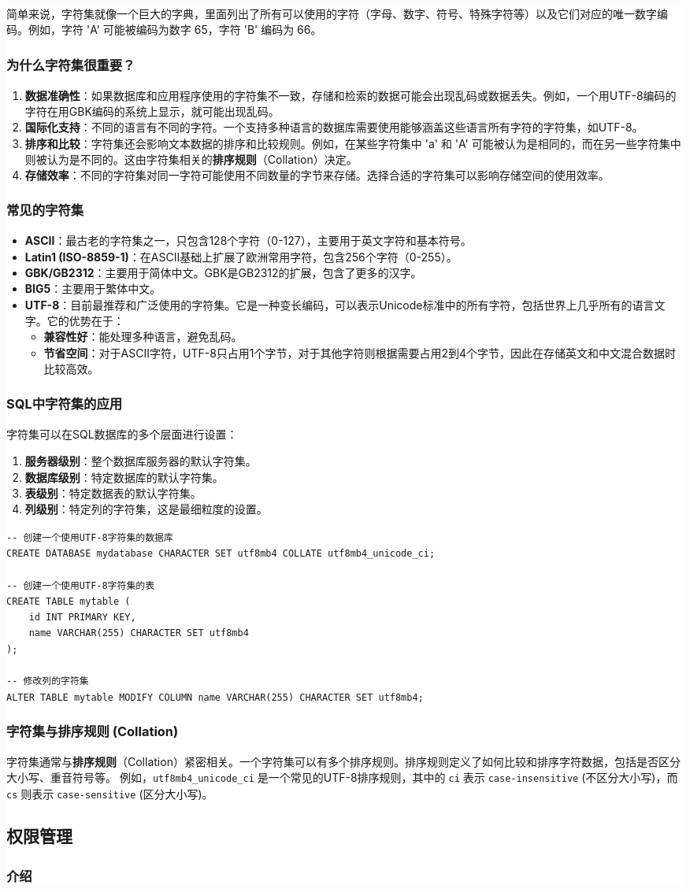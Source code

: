 简单来说，字符集就像一个巨大的字典，里面列出了所有可以使用的字符（字母、数字、符号、特殊字符等）以及它们对应的唯一数字编码。例如，字符 'A' 可能被编码为数字 65，字符 'B' 编码为 66。

### 为什么字符集很重要？

1. **数据准确性**：如果数据库和应用程序使用的字符集不一致，存储和检索的数据可能会出现乱码或数据丢失。例如，一个用UTF-8编码的字符在用GBK编码的系统上显示，就可能出现乱码。
2. **国际化支持**：不同的语言有不同的字符。一个支持多种语言的数据库需要使用能够涵盖这些语言所有字符的字符集，如UTF-8。
3. **排序和比较**：字符集还会影响文本数据的排序和比较规则。例如，在某些字符集中 'a' 和 'A' 可能被认为是相同的，而在另一些字符集中则被认为是不同的。这由字符集相关的**排序规则**（Collation）决定。
4. **存储效率**：不同的字符集对同一字符可能使用不同数量的字节来存储。选择合适的字符集可以影响存储空间的使用效率。

### 常见的字符集

- **ASCII**：最古老的字符集之一，只包含128个字符（0-127），主要用于英文字符和基本符号。
- **Latin1 (ISO-8859-1)**：在ASCII基础上扩展了欧洲常用字符，包含256个字符（0-255）。
- **GBK/GB2312**：主要用于简体中文。GBK是GB2312的扩展，包含了更多的汉字。
- **BIG5**：主要用于繁体中文。
- **UTF-8**：目前最推荐和广泛使用的字符集。它是一种变长编码，可以表示Unicode标准中的所有字符，包括世界上几乎所有的语言文字。它的优势在于：
  - **兼容性好**：能处理多种语言，避免乱码。
  - **节省空间**：对于ASCII字符，UTF-8只占用1个字节，对于其他字符则根据需要占用2到4个字节，因此在存储英文和中文混合数据时比较高效。

### SQL中字符集的应用

字符集可以在SQL数据库的多个层面进行设置：

1. **服务器级别**：整个数据库服务器的默认字符集。
2. **数据库级别**：特定数据库的默认字符集。
3. **表级别**：特定数据表的默认字符集。
4. **列级别**：特定列的字符集，这是最细粒度的设置。

```mysql
-- 创建一个使用UTF-8字符集的数据库
CREATE DATABASE mydatabase CHARACTER SET utf8mb4 COLLATE utf8mb4_unicode_ci;

-- 创建一个使用UTF-8字符集的表
CREATE TABLE mytable (
    id INT PRIMARY KEY,
    name VARCHAR(255) CHARACTER SET utf8mb4
);

-- 修改列的字符集
ALTER TABLE mytable MODIFY COLUMN name VARCHAR(255) CHARACTER SET utf8mb4;
```

### 字符集与排序规则 (Collation)

字符集通常与**排序规则**（Collation）紧密相关。一个字符集可以有多个排序规则。排序规则定义了如何比较和排序字符数据，包括是否区分大小写、重音符号等。
例如，`utf8mb4_unicode_ci` 是一个常见的UTF-8排序规则，其中的 `ci` 表示 `case-insensitive` (不区分大小写)，而 `cs` 则表示 `case-sensitive` (区分大小写)。

## 权限管理

### 介绍
